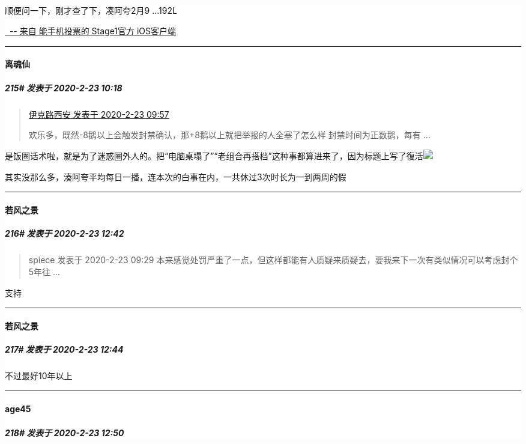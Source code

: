 
顺便问一下，刚才查了下，凑阿夸2月9 ...</blockquote>192L

[  -- 来自 能手机投票的 Stage1官方 iOS客户端](https://itunes.apple.com/fi/app/saraba1st/id1221237470?mt=8)







-----

####  离魂仙  
##### 215#       发表于 2020-2-23 10:18



<blockquote><a href="httphttps://bbs.saraba1st.com/2b/forum.php?mod=redirect&amp;goto=findpost&amp;pid=46497013&amp;ptid=1915039" target="_blank">伊克路西安 发表于 2020-2-23 09:57</a>

欢乐多，既然-8鹅以上会触发封禁确认，那+8鹅以上就把举报的人全塞了怎么样 封禁时间为正数鹅，每有 ...</blockquote>
是饭圈话术啦，就是为了迷惑圈外人的。把“电脑桌塌了”“老组合再搭档”这种事都算进来了，因为标题上写了復活<img src="https://static.saraba1st.com/image/smiley/face2017/068.png" referrerpolicy="no-referrer">

其实没那么多，湊阿夸平均每日一播，连本次的白事在内，一共休过3次时长为一到两周的假







-----

####  若风之景  
##### 216#       发表于 2020-2-23 12:42



<blockquote>spiece 发表于 2020-2-23 09:29
本来感觉处罚严重了一点，但这样都能有人质疑来质疑去，要我来下一次有类似情况可以考虑封个5年往 ...</blockquote>
支持







-----

####  若风之景  
##### 217#       发表于 2020-2-23 12:44




不过最好10年以上







-----

####  age45  
##### 218#       发表于 2020-2-23 12:50
